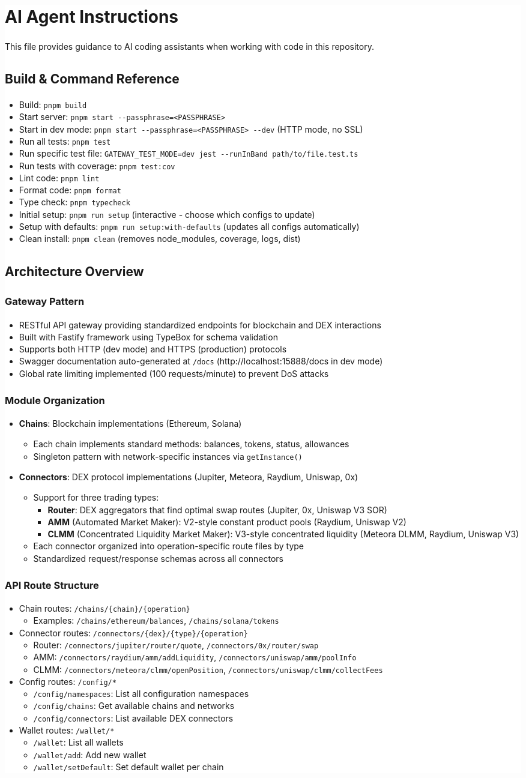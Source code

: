 # AI Agent Instructions

This file provides guidance to AI coding assistants when working with code in this repository.

## Build & Command Reference
- Build: `pnpm build`
- Start server: `pnpm start --passphrase=<PASSPHRASE>`
- Start in dev mode: `pnpm start --passphrase=<PASSPHRASE> --dev` (HTTP mode, no SSL)
- Run all tests: `pnpm test`
- Run specific test file: `GATEWAY_TEST_MODE=dev jest --runInBand path/to/file.test.ts`
- Run tests with coverage: `pnpm test:cov`
- Lint code: `pnpm lint`
- Format code: `pnpm format`
- Type check: `pnpm typecheck`
- Initial setup: `pnpm run setup` (interactive - choose which configs to update)
- Setup with defaults: `pnpm run setup:with-defaults` (updates all configs automatically)
- Clean install: `pnpm clean` (removes node_modules, coverage, logs, dist)

## Architecture Overview

### Gateway Pattern
- RESTful API gateway providing standardized endpoints for blockchain and DEX interactions
- Built with Fastify framework using TypeBox for schema validation
- Supports both HTTP (dev mode) and HTTPS (production) protocols
- Swagger documentation auto-generated at `/docs` (http://localhost:15888/docs in dev mode)
- Global rate limiting implemented (100 requests/minute) to prevent DoS attacks

### Module Organization
- **Chains**: Blockchain implementations (Ethereum, Solana)
  - Each chain implements standard methods: balances, tokens, status, allowances
  - Singleton pattern with network-specific instances via `getInstance()`
  
- **Connectors**: DEX protocol implementations (Jupiter, Meteora, Raydium, Uniswap, 0x)
  - Support for three trading types:
    - **Router**: DEX aggregators that find optimal swap routes (Jupiter, 0x, Uniswap V3 SOR)
    - **AMM** (Automated Market Maker): V2-style constant product pools (Raydium, Uniswap V2)
    - **CLMM** (Concentrated Liquidity Market Maker): V3-style concentrated liquidity (Meteora DLMM, Raydium, Uniswap V3)
  - Each connector organized into operation-specific route files by type
  - Standardized request/response schemas across all connectors

### API Route Structure
- Chain routes: `/chains/{chain}/{operation}`
  - Examples: `/chains/ethereum/balances`, `/chains/solana/tokens`
- Connector routes: `/connectors/{dex}/{type}/{operation}`
  - Router: `/connectors/jupiter/router/quote`, `/connectors/0x/router/swap`
  - AMM: `/connectors/raydium/amm/addLiquidity`, `/connectors/uniswap/amm/poolInfo`
  - CLMM: `/connectors/meteora/clmm/openPosition`, `/connectors/uniswap/clmm/collectFees`
- Config routes: `/config/*`
  - `/config/namespaces`: List all configuration namespaces
  - `/config/chains`: Get available chains and networks
  - `/config/connectors`: List available DEX connectors
- Wallet routes: `/wallet/*`
  - `/wallet`: List all wallets
  - `/wallet/add`: Add new wallet
  - `/wallet/setDefault`: Set default wallet per chain
